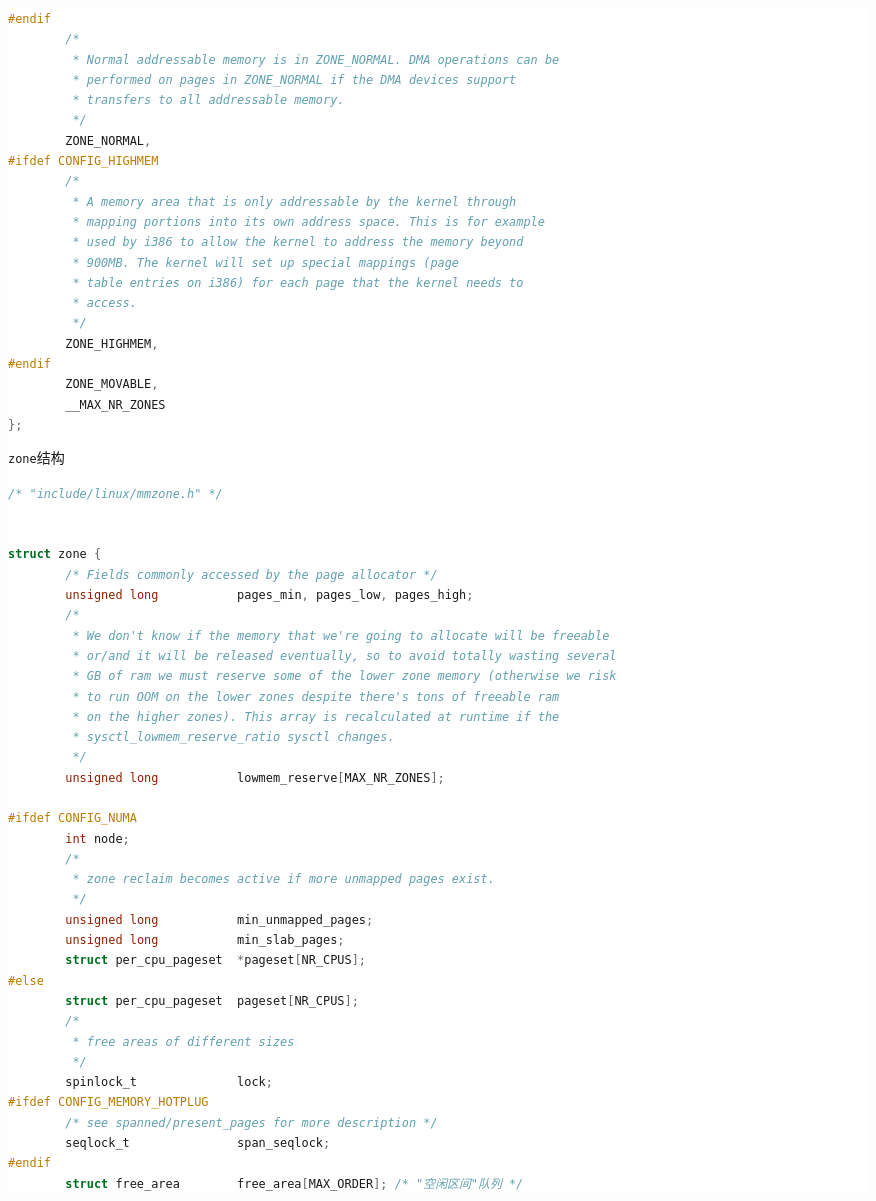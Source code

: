 ```c
#endif
        /*
         * Normal addressable memory is in ZONE_NORMAL. DMA operations can be
         * performed on pages in ZONE_NORMAL if the DMA devices support
         * transfers to all addressable memory.
         */
        ZONE_NORMAL,
#ifdef CONFIG_HIGHMEM
        /*
         * A memory area that is only addressable by the kernel through
         * mapping portions into its own address space. This is for example
         * used by i386 to allow the kernel to address the memory beyond
         * 900MB. The kernel will set up special mappings (page
         * table entries on i386) for each page that the kernel needs to
         * access.
         */
        ZONE_HIGHMEM,
#endif
        ZONE_MOVABLE,
        __MAX_NR_ZONES
};

```



`zone`结构

```c
/* "include/linux/mmzone.h" */


struct zone {
        /* Fields commonly accessed by the page allocator */
        unsigned long           pages_min, pages_low, pages_high;
        /*
         * We don't know if the memory that we're going to allocate will be freeable
         * or/and it will be released eventually, so to avoid totally wasting several
         * GB of ram we must reserve some of the lower zone memory (otherwise we risk
         * to run OOM on the lower zones despite there's tons of freeable ram
         * on the higher zones). This array is recalculated at runtime if the
         * sysctl_lowmem_reserve_ratio sysctl changes.
         */
        unsigned long           lowmem_reserve[MAX_NR_ZONES];

#ifdef CONFIG_NUMA
        int node;
        /*
         * zone reclaim becomes active if more unmapped pages exist.
         */
        unsigned long           min_unmapped_pages;
        unsigned long           min_slab_pages;
        struct per_cpu_pageset  *pageset[NR_CPUS];
#else
        struct per_cpu_pageset  pageset[NR_CPUS];
        /*
         * free areas of different sizes
         */
        spinlock_t              lock;
#ifdef CONFIG_MEMORY_HOTPLUG
        /* see spanned/present_pages for more description */
        seqlock_t               span_seqlock;
#endif
        struct free_area        free_area[MAX_ORDER]; /* "空闲区间"队列 */

```